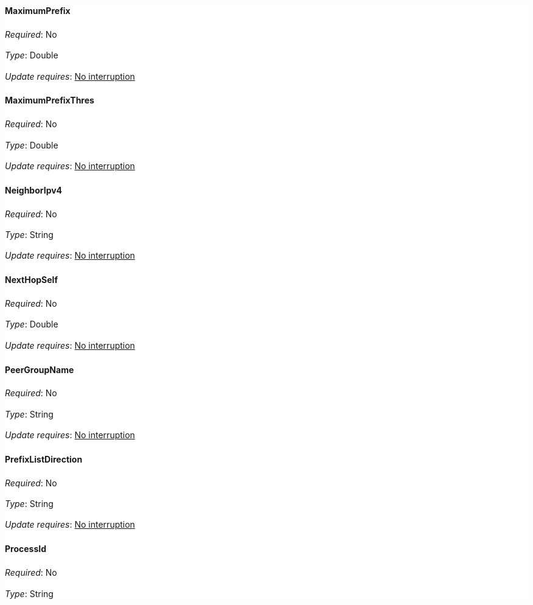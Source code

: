 #### MaximumPrefix

_Required_: No

_Type_: Double

_Update requires_: [No interruption](https://docs.aws.amazon.com/AWSCloudFormation/latest/UserGuide/using-cfn-updating-stacks-update-behaviors.html#update-no-interrupt)

#### MaximumPrefixThres

_Required_: No

_Type_: Double

_Update requires_: [No interruption](https://docs.aws.amazon.com/AWSCloudFormation/latest/UserGuide/using-cfn-updating-stacks-update-behaviors.html#update-no-interrupt)

#### NeighborIpv4

_Required_: No

_Type_: String

_Update requires_: [No interruption](https://docs.aws.amazon.com/AWSCloudFormation/latest/UserGuide/using-cfn-updating-stacks-update-behaviors.html#update-no-interrupt)

#### NextHopSelf

_Required_: No

_Type_: Double

_Update requires_: [No interruption](https://docs.aws.amazon.com/AWSCloudFormation/latest/UserGuide/using-cfn-updating-stacks-update-behaviors.html#update-no-interrupt)

#### PeerGroupName

_Required_: No

_Type_: String

_Update requires_: [No interruption](https://docs.aws.amazon.com/AWSCloudFormation/latest/UserGuide/using-cfn-updating-stacks-update-behaviors.html#update-no-interrupt)

#### PrefixListDirection

_Required_: No

_Type_: String

_Update requires_: [No interruption](https://docs.aws.amazon.com/AWSCloudFormation/latest/UserGuide/using-cfn-updating-stacks-update-behaviors.html#update-no-interrupt)

#### ProcessId

_Required_: No

_Type_: String
